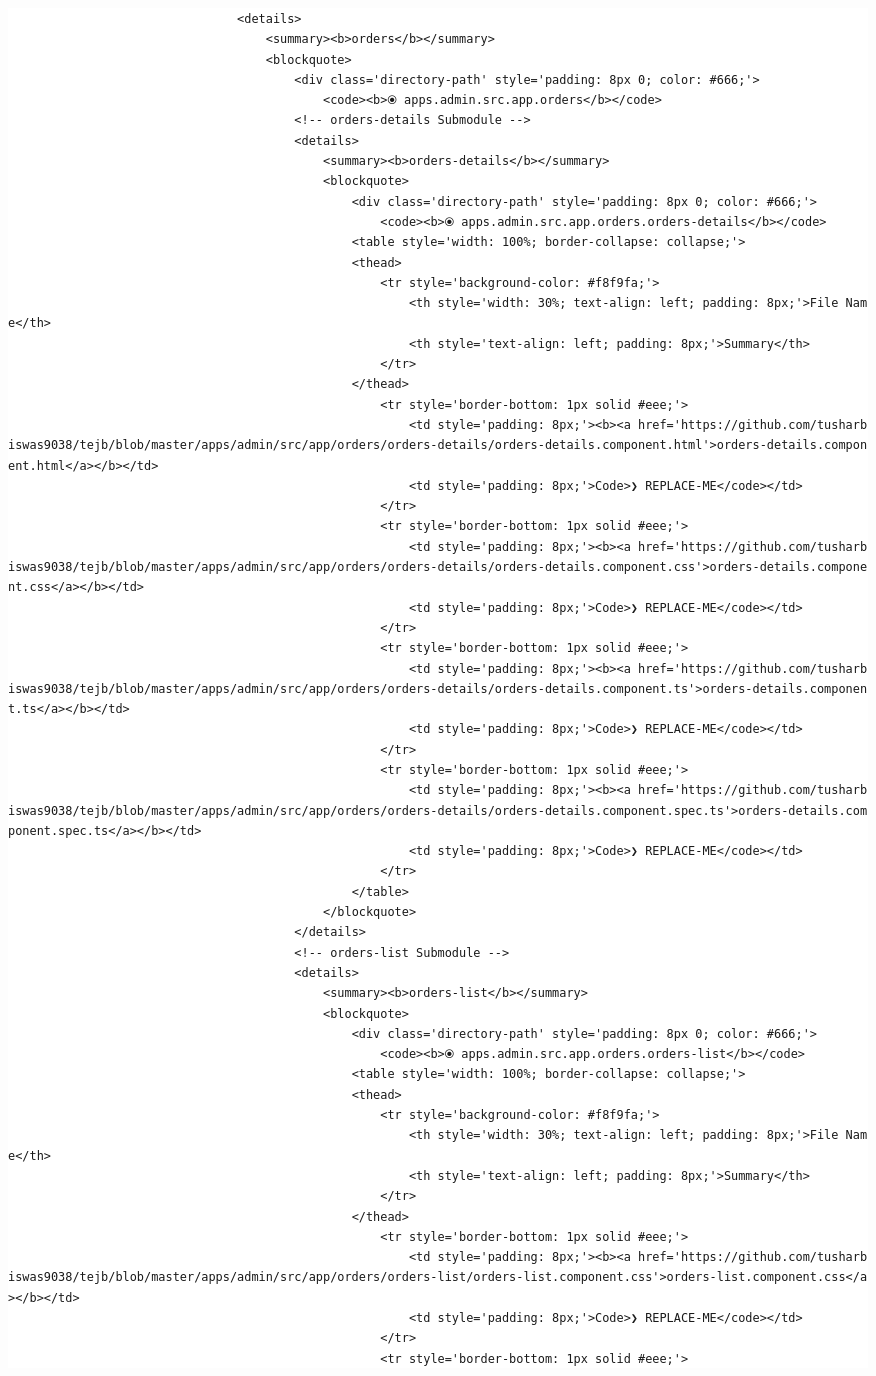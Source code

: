 									<details>
										<summary><b>orders</b></summary>
										<blockquote>
											<div class='directory-path' style='padding: 8px 0; color: #666;'>
												<code><b>⦿ apps.admin.src.app.orders</b></code>
											<!-- orders-details Submodule -->
											<details>
												<summary><b>orders-details</b></summary>
												<blockquote>
													<div class='directory-path' style='padding: 8px 0; color: #666;'>
														<code><b>⦿ apps.admin.src.app.orders.orders-details</b></code>
													<table style='width: 100%; border-collapse: collapse;'>
													<thead>
														<tr style='background-color: #f8f9fa;'>
															<th style='width: 30%; text-align: left; padding: 8px;'>File Name</th>
															<th style='text-align: left; padding: 8px;'>Summary</th>
														</tr>
													</thead>
														<tr style='border-bottom: 1px solid #eee;'>
															<td style='padding: 8px;'><b><a href='https://github.com/tusharbiswas9038/tejb/blob/master/apps/admin/src/app/orders/orders-details/orders-details.component.html'>orders-details.component.html</a></b></td>
															<td style='padding: 8px;'>Code>❯ REPLACE-ME</code></td>
														</tr>
														<tr style='border-bottom: 1px solid #eee;'>
															<td style='padding: 8px;'><b><a href='https://github.com/tusharbiswas9038/tejb/blob/master/apps/admin/src/app/orders/orders-details/orders-details.component.css'>orders-details.component.css</a></b></td>
															<td style='padding: 8px;'>Code>❯ REPLACE-ME</code></td>
														</tr>
														<tr style='border-bottom: 1px solid #eee;'>
															<td style='padding: 8px;'><b><a href='https://github.com/tusharbiswas9038/tejb/blob/master/apps/admin/src/app/orders/orders-details/orders-details.component.ts'>orders-details.component.ts</a></b></td>
															<td style='padding: 8px;'>Code>❯ REPLACE-ME</code></td>
														</tr>
														<tr style='border-bottom: 1px solid #eee;'>
															<td style='padding: 8px;'><b><a href='https://github.com/tusharbiswas9038/tejb/blob/master/apps/admin/src/app/orders/orders-details/orders-details.component.spec.ts'>orders-details.component.spec.ts</a></b></td>
															<td style='padding: 8px;'>Code>❯ REPLACE-ME</code></td>
														</tr>
													</table>
												</blockquote>
											</details>
											<!-- orders-list Submodule -->
											<details>
												<summary><b>orders-list</b></summary>
												<blockquote>
													<div class='directory-path' style='padding: 8px 0; color: #666;'>
														<code><b>⦿ apps.admin.src.app.orders.orders-list</b></code>
													<table style='width: 100%; border-collapse: collapse;'>
													<thead>
														<tr style='background-color: #f8f9fa;'>
															<th style='width: 30%; text-align: left; padding: 8px;'>File Name</th>
															<th style='text-align: left; padding: 8px;'>Summary</th>
														</tr>
													</thead>
														<tr style='border-bottom: 1px solid #eee;'>
															<td style='padding: 8px;'><b><a href='https://github.com/tusharbiswas9038/tejb/blob/master/apps/admin/src/app/orders/orders-list/orders-list.component.css'>orders-list.component.css</a></b></td>
															<td style='padding: 8px;'>Code>❯ REPLACE-ME</code></td>
														</tr>
														<tr style='border-bottom: 1px solid #eee;'>